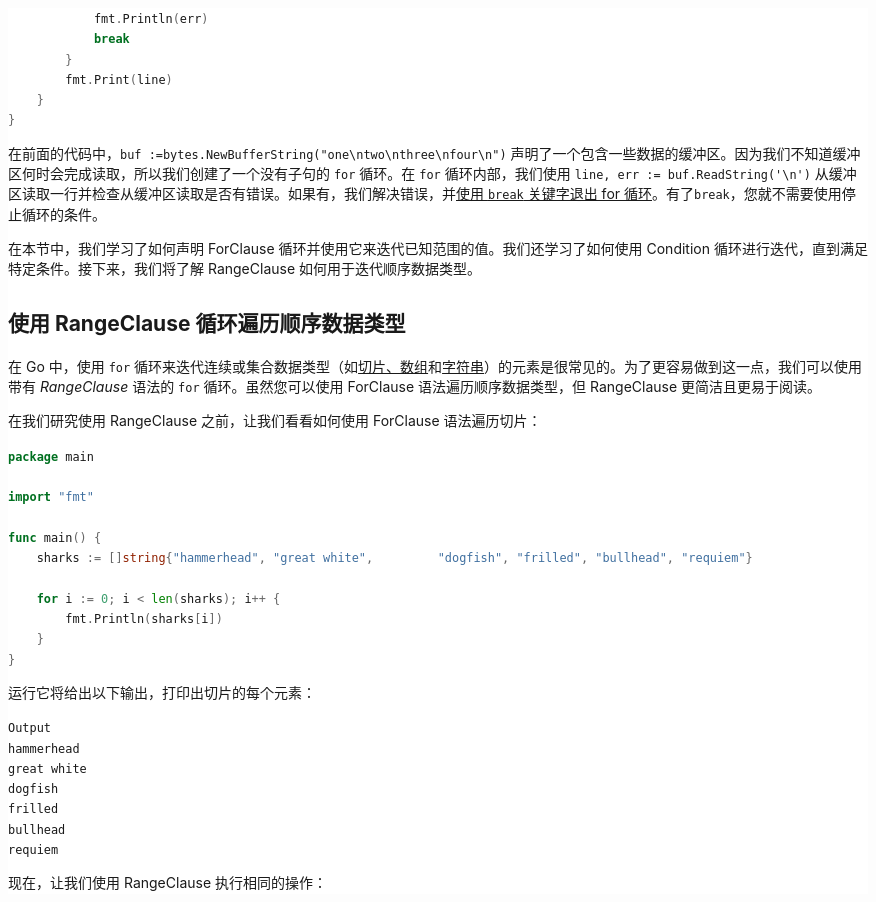 ```go
			fmt.Println(err)
			break
		}
		fmt.Print(line)
	}
}
```

在前面的代码中，`buf :=bytes.NewBufferString("one\ntwo\nthree\nfour\n")` 声明了一个包含一些数据的缓冲区。因为我们不知道缓冲区何时会完成读取，所以我们创建了一个没有子句的 `for` 循环。在 `for` 循环内部，我们使用 `line, err := buf.ReadString('\n')` 从缓冲区读取一行并检查从缓冲区读取是否有错误。如果有，我们解决错误，并[使用 `break` 关键字退出 for 循环](https://gocn.github.io/How-To-Code-in-Go/docs/26-Using_Break_and_Continue_Statements_When_Working_with_Loops_in_Go)。有了`break`，您就不需要使用停止循环的条件。

在本节中，我们学习了如何声明 ForClause 循环并使用它来迭代已知范围的值。我们还学习了如何使用 Condition 循环进行迭代，直到满足特定条件。接下来，我们将了解 RangeClause 如何用于迭代顺序数据类型。

## 使用 RangeClause 循环遍历顺序数据类型

在 Go 中，使用 `for` 循环来迭代连续或集合数据类型（如[切片、数组](https://gocn.github.io/How-To-Code-in-Go/docs/16-Understanding_Arrays_and_Slices_in_Go)和[字符串](https://gocn.github.io/How-To-Code-in-Go/docs/08-An_Introduction_to_Working_with_Strings_in_Go)）的元素是很常见的。为了更容易做到这一点，我们可以使用带有 _RangeClause_ 语法的 `for` 循环。虽然您可以使用 ForClause 语法遍历顺序数据类型，但 RangeClause 更简洁且更易于阅读。

在我们研究使用 RangeClause 之前，让我们看看如何使用 ForClause 语法遍历切片：


```go
package main

import "fmt"

func main() {
	sharks := []string{"hammerhead", "great white", 		"dogfish", "frilled", "bullhead", "requiem"}

	for i := 0; i < len(sharks); i++ {
		fmt.Println(sharks[i])
	}
}
```

运行它将给出以下输出，打印出切片的每个元素：

```shell
Output
hammerhead
great white
dogfish
frilled
bullhead
requiem
```

现在，让我们使用 RangeClause 执行相同的操作：
